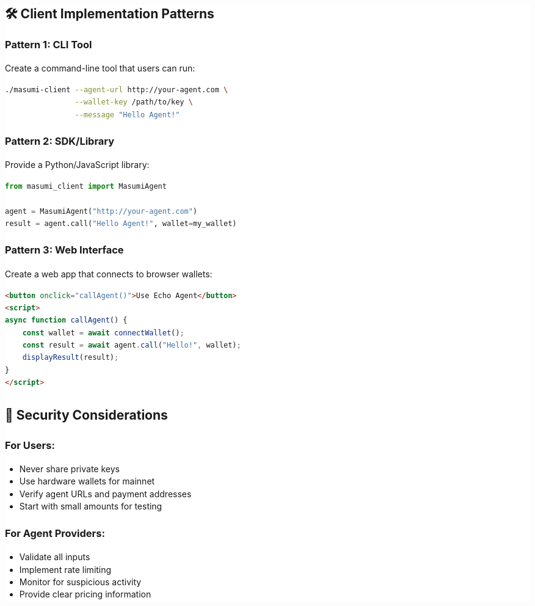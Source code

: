 ## 🛠️ Client Implementation Patterns

### Pattern 1: CLI Tool

Create a command-line tool that users can run:

```bash
./masumi-client --agent-url http://your-agent.com \
                --wallet-key /path/to/key \
                --message "Hello Agent!"
```

### Pattern 2: SDK/Library

Provide a Python/JavaScript library:

```python
from masumi_client import MasumiAgent

agent = MasumiAgent("http://your-agent.com")
result = agent.call("Hello Agent!", wallet=my_wallet)
```

### Pattern 3: Web Interface

Create a web app that connects to browser wallets:

```html
<button onclick="callAgent()">Use Echo Agent</button>
<script>
async function callAgent() {
    const wallet = await connectWallet();
    const result = await agent.call("Hello!", wallet);
    displayResult(result);
}
</script>
```

## 🔐 Security Considerations

### For Users:
- Never share private keys
- Use hardware wallets for mainnet
- Verify agent URLs and payment addresses
- Start with small amounts for testing

### For Agent Providers:
- Validate all inputs
- Implement rate limiting
- Monitor for suspicious activity
- Provide clear pricing information
